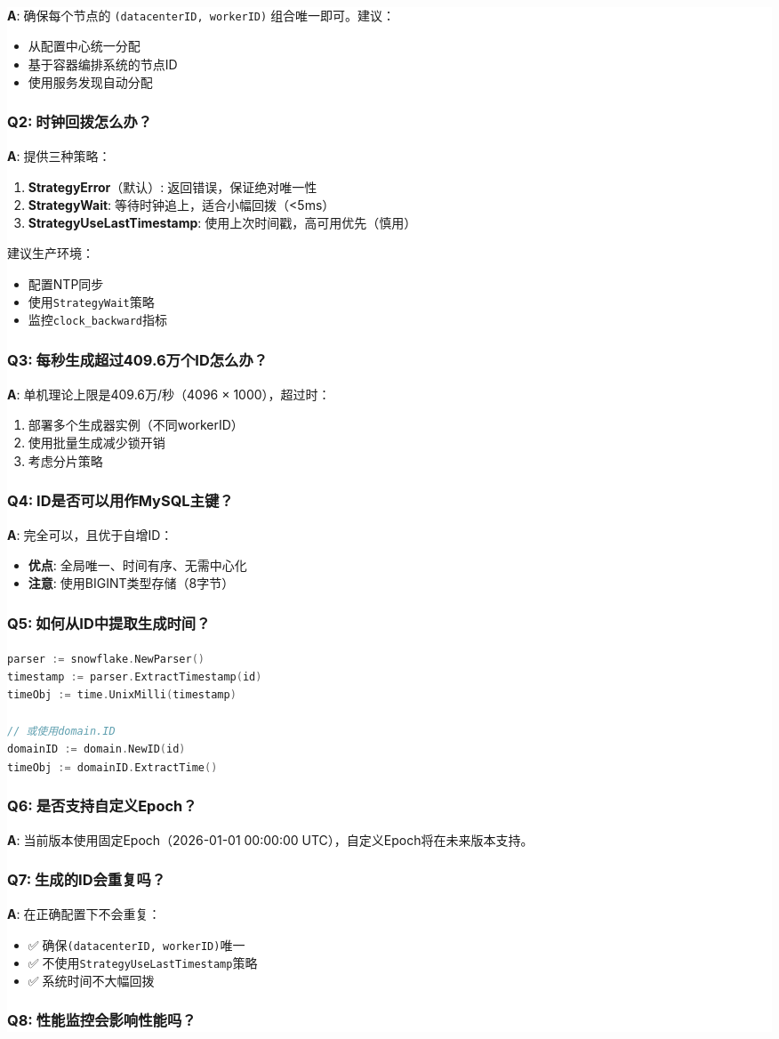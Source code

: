 **A**: 确保每个节点的 `(datacenterID, workerID)` 组合唯一即可。建议：
- 从配置中心统一分配
- 基于容器编排系统的节点ID
- 使用服务发现自动分配

### Q2: 时钟回拨怎么办？

**A**: 提供三种策略：
1. **StrategyError**（默认）: 返回错误，保证绝对唯一性
2. **StrategyWait**: 等待时钟追上，适合小幅回拨（<5ms）
3. **StrategyUseLastTimestamp**: 使用上次时间戳，高可用优先（慎用）

建议生产环境：
- 配置NTP同步
- 使用`StrategyWait`策略
- 监控`clock_backward`指标

### Q3: 每秒生成超过409.6万个ID怎么办？

**A**: 单机理论上限是409.6万/秒（4096 × 1000），超过时：
1. 部署多个生成器实例（不同workerID）
2. 使用批量生成减少锁开销
3. 考虑分片策略

### Q4: ID是否可以用作MySQL主键？

**A**: 完全可以，且优于自增ID：
- **优点**: 全局唯一、时间有序、无需中心化
- **注意**: 使用BIGINT类型存储（8字节）

### Q5: 如何从ID中提取生成时间？

```go
parser := snowflake.NewParser()
timestamp := parser.ExtractTimestamp(id)
timeObj := time.UnixMilli(timestamp)

// 或使用domain.ID
domainID := domain.NewID(id)
timeObj := domainID.ExtractTime()
```

### Q6: 是否支持自定义Epoch？

**A**: 当前版本使用固定Epoch（2026-01-01 00:00:00 UTC），自定义Epoch将在未来版本支持。

### Q7: 生成的ID会重复吗？

**A**: 在正确配置下不会重复：
- ✅ 确保`(datacenterID, workerID)`唯一
- ✅ 不使用`StrategyUseLastTimestamp`策略
- ✅ 系统时间不大幅回拨

### Q8: 性能监控会影响性能吗？
